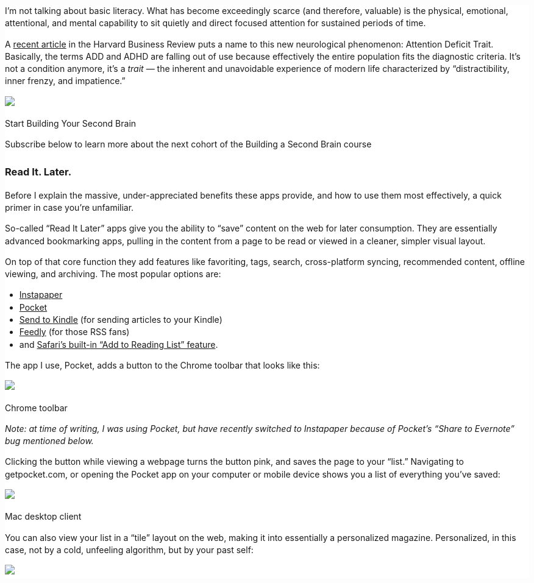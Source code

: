  I’m not talking about basic literacy. What has become exceedingly scarce (and therefore, valuable) is the physical, emotional, attentional, and mental capability to sit quietly and direct focused attention for sustained periods of time. 

 A [recent article](https://hbr.org/2005/01/overloaded-circuits-why-smart-people-underperform) in the Harvard Business Review puts a name to this new neurological phenomenon: Attention Deficit Trait. Basically, the terms ADD and ADHD are falling out of use because effectively the entire population fits the diagnostic criteria. It’s not a condition anymore, it’s a _trait_ — the inherent and unavoidable experience of modern life characterized by “distractibility, inner frenzy, and impatience.” 

![](https://proxy-prod.omnivore-image-cache.app/0x0,sCKKsi_KsyhXjSRvn7hvFRJEjLKQkBiJU0agepFckkI4/https://embed.filekitcdn.com/e/oP2q5jihy5hj474ZFtvPjw/3edWskTMDwFhuVEtauLv5X)

 Start Building Your Second Brain 

 Subscribe below to learn more about the next cohort of the Building a Second Brain course 

###  Read It. Later. 

 Before I explain the massive, under-appreciated benefits these apps provide, and how to use them most effectively, a quick primer in case you’re unfamiliar. 

 So-called “Read It Later” apps give you the ability to “save” content on the web for later consumption. They are essentially advanced bookmarking apps, pulling in the content from a page to be read or viewed in a cleaner, simpler visual layout. 

 On top of that core function they add features like favoriting, tags, search, cross-platform syncing, recommended content, offline viewing, and archiving. The most popular options are: 

* [Instapaper](https://www.instapaper.com/)
* [Pocket](https://getpocket.com/a/)
* [Send to Kindle](https://chrome.google.com/webstore/detail/send-to-kindle-for-google/cgdjpilhipecahhcilnafpblkieebhea?hl=en) (for sending articles to your Kindle)
* [Feedly](https://feedly.com/i/welcome) (for those RSS fans)
* and [Safari’s built-in “Add to Reading List” feature](https://support.apple.com/en-us/HT200294).

 The app I use, Pocket, adds a button to the Chrome toolbar that looks like this: 

![](https://proxy-prod.omnivore-image-cache.app/130x58,syYiQlMJ3hP3JyGS_AYz8D5Oq9FZ1QxR2ef29Fia7Ht0/https://i0.wp.com/cdn-images-1.medium.com/max/800/1*Lk-DPDFjLslM4h2GAv8KIA.png?resize=130%2C58&ssl=1) 

 Chrome toolbar 

_Note: at time of writing, I was using Pocket, but have recently switched to Instapaper because of Pocket’s “Share to Evernote” bug mentioned below._ 

 Clicking the button while viewing a webpage turns the button pink, and saves the page to your “list.” Navigating to getpocket.com, or opening the Pocket app on your computer or mobile device shows you a list of everything you’ve saved: 

![](https://proxy-prod.omnivore-image-cache.app/800x507,smjUUrOduWv7T0bCSx9oh_Ag0Yasq_HyFfgAoDXryOcM/https://i0.wp.com/cdn-images-1.medium.com/max/800/1*wkKD4oP3-kWJERxmBBI2cA.png?resize=800%2C507&ssl=1) 

 Mac desktop client 

 You can also view your list in a “tile” layout on the web, making it into essentially a personalized magazine. Personalized, in this case, not by a cold, unfeeling algorithm, but by your past self: 

![](https://proxy-prod.omnivore-image-cache.app/800x478,sFjAZnzFiVzsVRlXF9QyD5dq_jzT69dsyyp3Bb-k5ZGU/https://i0.wp.com/cdn-images-1.medium.com/max/800/1*ug06oorCHGFpEzMyl9kfhg.png?resize=800%2C478&ssl=1) 

